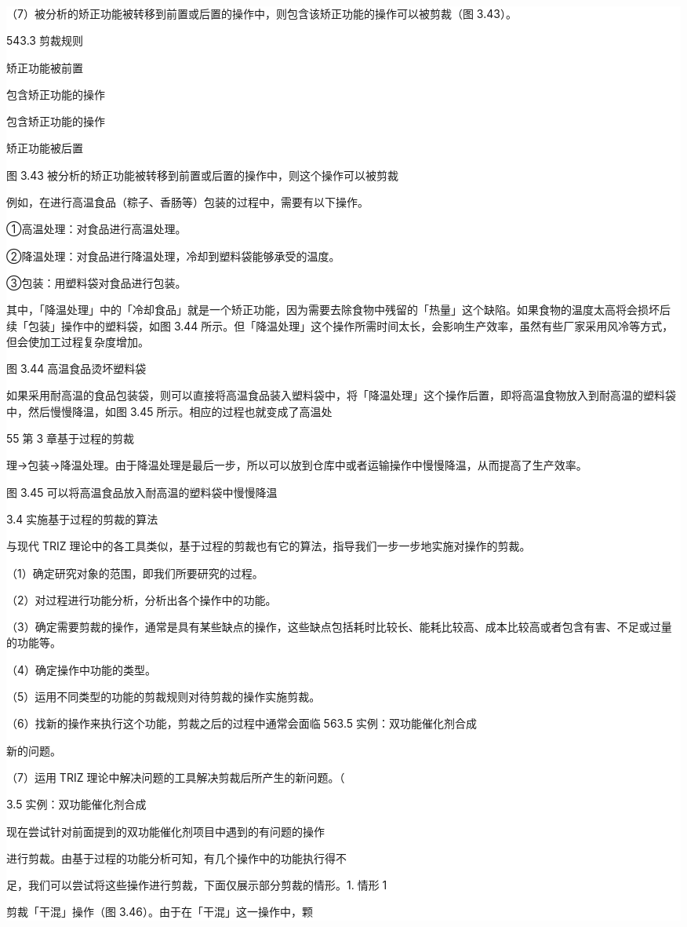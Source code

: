 （7）被分析的矫正功能被转移到前置或后置的操作中，则包含该矫正功能的操作可以被剪裁（图 3.43）。

543.3 剪裁规则

矫正功能被前置

包含矫正功能的操作

包含矫正功能的操作

矫正功能被后置

图 3.43 被分析的矫正功能被转移到前置或后置的操作中，则这个操作可以被剪裁

例如，在进行高温食品（粽子、香肠等）包装的过程中，需要有以下操作。

①高温处理：对食品进行高温处理。

②降温处理：对食品进行降温处理，冷却到塑料袋能够承受的温度。

③包装：用塑料袋对食品进行包装。

其中，「降温处理」中的「冷却食品」就是一个矫正功能，因为需要去除食物中残留的「热量」这个缺陷。如果食物的温度太高将会损坏后续「包装」操作中的塑料袋，如图 3.44 所示。但「降温处理」这个操作所需时间太长，会影响生产效率，虽然有些厂家采用风冷等方式，但会使加工过程复杂度增加。

图 3.44 高温食品烫坏塑料袋

如果采用耐高温的食品包装袋，则可以直接将高温食品装入塑料袋中，将「降温处理」这个操作后置，即将高温食物放入到耐高温的塑料袋中，然后慢慢降温，如图 3.45 所示。相应的过程也就变成了高温处

55 第 3 章基于过程的剪裁

理→包装→降温处理。由于降温处理是最后一步，所以可以放到仓库中或者运输操作中慢慢降温，从而提高了生产效率。

图 3.45 可以将高温食品放入耐高温的塑料袋中慢慢降温

3.4 实施基于过程的剪裁的算法

与现代 TRIZ 理论中的各工具类似，基于过程的剪裁也有它的算法，指导我们一步一步地实施对操作的剪裁。

（1）确定研究对象的范围，即我们所要研究的过程。

（2）对过程进行功能分析，分析出各个操作中的功能。

（3）确定需要剪裁的操作，通常是具有某些缺点的操作，这些缺点包括耗时比较长、能耗比较高、成本比较高或者包含有害、不足或过量的功能等。

（4）确定操作中功能的类型。

（5）运用不同类型的功能的剪裁规则对待剪裁的操作实施剪裁。

（6）找新的操作来执行这个功能，剪裁之后的过程中通常会面临 563.5 实例：双功能催化剂合成

新的问题。

（7）运用 TRIZ 理论中解决问题的工具解决剪裁后所产生的新问题。（

3.5 实例：双功能催化剂合成

现在尝试针对前面提到的双功能催化剂项目中遇到的有问题的操作

进行剪裁。由基于过程的功能分析可知，有几个操作中的功能执行得不

足，我们可以尝试将这些操作进行剪裁，下面仅展示部分剪裁的情形。1. 情形 1

剪裁「干混」操作（图 3.46）。由于在「干混」这一操作中，颗
